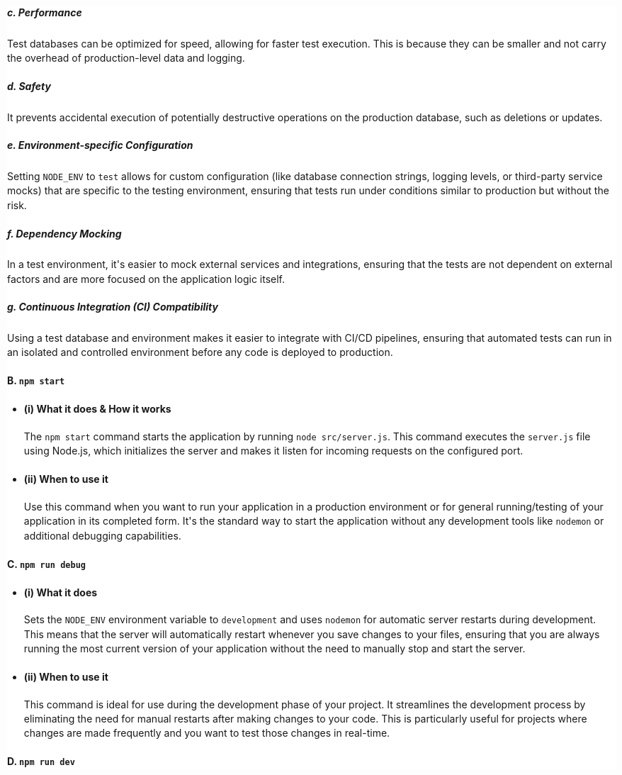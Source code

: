 ##### c. Performance

Test databases can be optimized for speed, allowing for faster test execution. This is because they can be smaller and not carry the overhead of production-level data and logging.

##### d. Safety

It prevents accidental execution of potentially destructive operations on the production database, such as deletions or updates.

##### e. Environment-specific Configuration

Setting `NODE_ENV` to `test` allows for custom configuration (like database connection strings, logging levels, or third-party service mocks) that are specific to the testing environment, ensuring that tests run under conditions similar to production but without the risk.

##### f. Dependency Mocking

In a test environment, it's easier to mock external services and integrations, ensuring that the tests are not dependent on external factors and are more focused on the application logic itself.

##### g. Continuous Integration (CI) Compatibility

Using a test database and environment makes it easier to integrate with CI/CD pipelines, ensuring that automated tests can run in an isolated and controlled environment before any code is deployed to production.

#### B. `npm start`

- #### (i) What it does & How it works

  The `npm start` command starts the application by running `node src/server.js`. This command executes the `server.js` file using Node.js, which initializes the server and makes it listen for incoming requests on the configured port.

- #### (ii) When to use it
  Use this command when you want to run your application in a production environment or for general running/testing of your application in its completed form. It's the standard way to start the application without any development tools like `nodemon` or additional debugging capabilities.

#### C. `npm run debug`

- #### (i) What it does

  Sets the `NODE_ENV` environment variable to `development` and uses `nodemon` for automatic server restarts during development. This means that the server will automatically restart whenever you save changes to your files, ensuring that you are always running the most current version of your application without the need to manually stop and start the server.

- #### (ii) When to use it
  This command is ideal for use during the development phase of your project. It streamlines the development process by eliminating the need for manual restarts after making changes to your code. This is particularly useful for projects where changes are made frequently and you want to test those changes in real-time.

#### D. `npm run dev`
